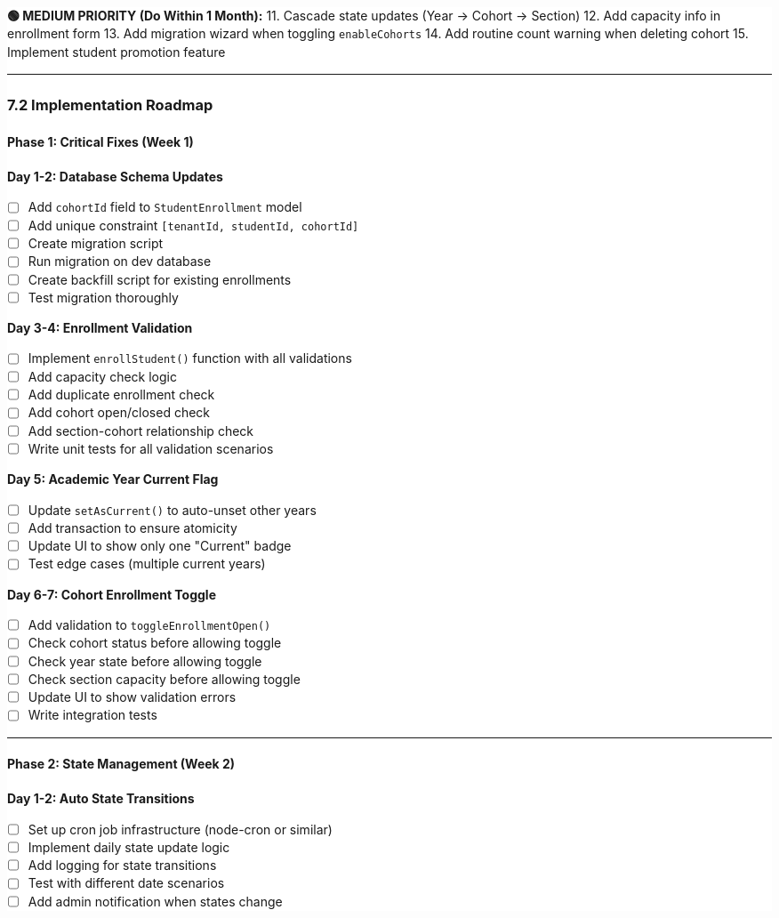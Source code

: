 **🟢 MEDIUM PRIORITY (Do Within 1 Month):**
11. Cascade state updates (Year → Cohort → Section)
12. Add capacity info in enrollment form
13. Add migration wizard when toggling `enableCohorts`
14. Add routine count warning when deleting cohort
15. Implement student promotion feature

---

### 7.2 Implementation Roadmap

#### **Phase 1: Critical Fixes (Week 1)**

**Day 1-2: Database Schema Updates**
- [ ] Add `cohortId` field to `StudentEnrollment` model
- [ ] Add unique constraint `[tenantId, studentId, cohortId]`
- [ ] Create migration script
- [ ] Run migration on dev database
- [ ] Create backfill script for existing enrollments
- [ ] Test migration thoroughly

**Day 3-4: Enrollment Validation**
- [ ] Implement `enrollStudent()` function with all validations
- [ ] Add capacity check logic
- [ ] Add duplicate enrollment check
- [ ] Add cohort open/closed check
- [ ] Add section-cohort relationship check
- [ ] Write unit tests for all validation scenarios

**Day 5: Academic Year Current Flag**
- [ ] Update `setAsCurrent()` to auto-unset other years
- [ ] Add transaction to ensure atomicity
- [ ] Update UI to show only one "Current" badge
- [ ] Test edge cases (multiple current years)

**Day 6-7: Cohort Enrollment Toggle**
- [ ] Add validation to `toggleEnrollmentOpen()`
- [ ] Check cohort status before allowing toggle
- [ ] Check year state before allowing toggle
- [ ] Check section capacity before allowing toggle
- [ ] Update UI to show validation errors
- [ ] Write integration tests

---

#### **Phase 2: State Management (Week 2)**

**Day 1-2: Auto State Transitions**
- [ ] Set up cron job infrastructure (node-cron or similar)
- [ ] Implement daily state update logic
- [ ] Add logging for state transitions
- [ ] Test with different date scenarios
- [ ] Add admin notification when states change
